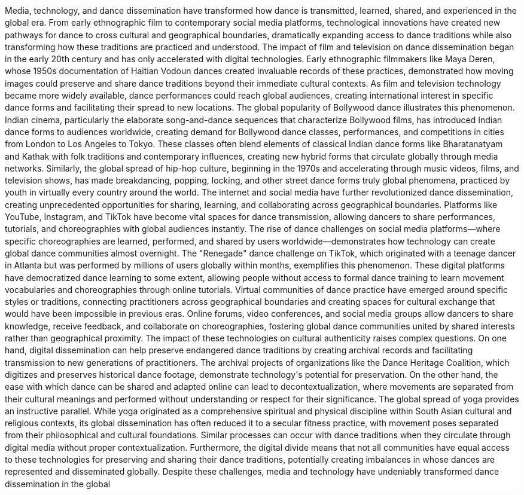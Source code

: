 Media, technology, and dance dissemination have transformed how dance is transmitted, learned, shared, and experienced in the global era. From early ethnographic film to contemporary social media platforms, technological innovations have created new pathways for dance to cross cultural and geographical boundaries, dramatically expanding access to dance traditions while also transforming how these traditions are practiced and understood. The impact of film and television on dance dissemination began in the early 20th century and has only accelerated with digital technologies. Early ethnographic filmmakers like Maya Deren, whose 1950s documentation of Haitian Vodoun dances created invaluable records of these practices, demonstrated how moving images could preserve and share dance traditions beyond their immediate cultural contexts. As film and television technology became more widely available, dance performances could reach global audiences, creating international interest in specific dance forms and facilitating their spread to new locations. The global popularity of Bollywood dance illustrates this phenomenon. Indian cinema, particularly the elaborate song-and-dance sequences that characterize Bollywood films, has introduced Indian dance forms to audiences worldwide, creating demand for Bollywood dance classes, performances, and competitions in cities from London to Los Angeles to Tokyo. These classes often blend elements of classical Indian dance forms like Bharatanatyam and Kathak with folk traditions and contemporary influences, creating new hybrid forms that circulate globally through media networks. Similarly, the global spread of hip-hop culture, beginning in the 1970s and accelerating through music videos, films, and television shows, has made breakdancing, popping, locking, and other street dance forms truly global phenomena, practiced by youth in virtually every country around the world. The internet and social media have further revolutionized dance dissemination, creating unprecedented opportunities for sharing, learning, and collaborating across geographical boundaries. Platforms like YouTube, Instagram, and TikTok have become vital spaces for dance transmission, allowing dancers to share performances, tutorials, and choreographies with global audiences instantly. The rise of dance challenges on social media platforms—where specific choreographies are learned, performed, and shared by users worldwide—demonstrates how technology can create global dance communities almost overnight. The "Renegade" dance challenge on TikTok, which originated with a teenage dancer in Atlanta but was performed by millions of users globally within months, exemplifies this phenomenon. These digital platforms have democratized dance learning to some extent, allowing people without access to formal dance training to learn movement vocabularies and choreographies through online tutorials. Virtual communities of dance practice have emerged around specific styles or traditions, connecting practitioners across geographical boundaries and creating spaces for cultural exchange that would have been impossible in previous eras. Online forums, video conferences, and social media groups allow dancers to share knowledge, receive feedback, and collaborate on choreographies, fostering global dance communities united by shared interests rather than geographical proximity. The impact of these technologies on cultural authenticity raises complex questions. On one hand, digital dissemination can help preserve endangered dance traditions by creating archival records and facilitating transmission to new generations of practitioners. The archival projects of organizations like the Dance Heritage Coalition, which digitizes and preserves historical dance footage, demonstrate technology's potential for preservation. On the other hand, the ease with which dance can be shared and adapted online can lead to decontextualization, where movements are separated from their cultural meanings and performed without understanding or respect for their significance. The global spread of yoga provides an instructive parallel. While yoga originated as a comprehensive spiritual and physical discipline within South Asian cultural and religious contexts, its global dissemination has often reduced it to a secular fitness practice, with movement poses separated from their philosophical and cultural foundations. Similar processes can occur with dance traditions when they circulate through digital media without proper contextualization. Furthermore, the digital divide means that not all communities have equal access to these technologies for preserving and sharing their dance traditions, potentially creating imbalances in whose dances are represented and disseminated globally. Despite these challenges, media and technology have undeniably transformed dance dissemination in the global
